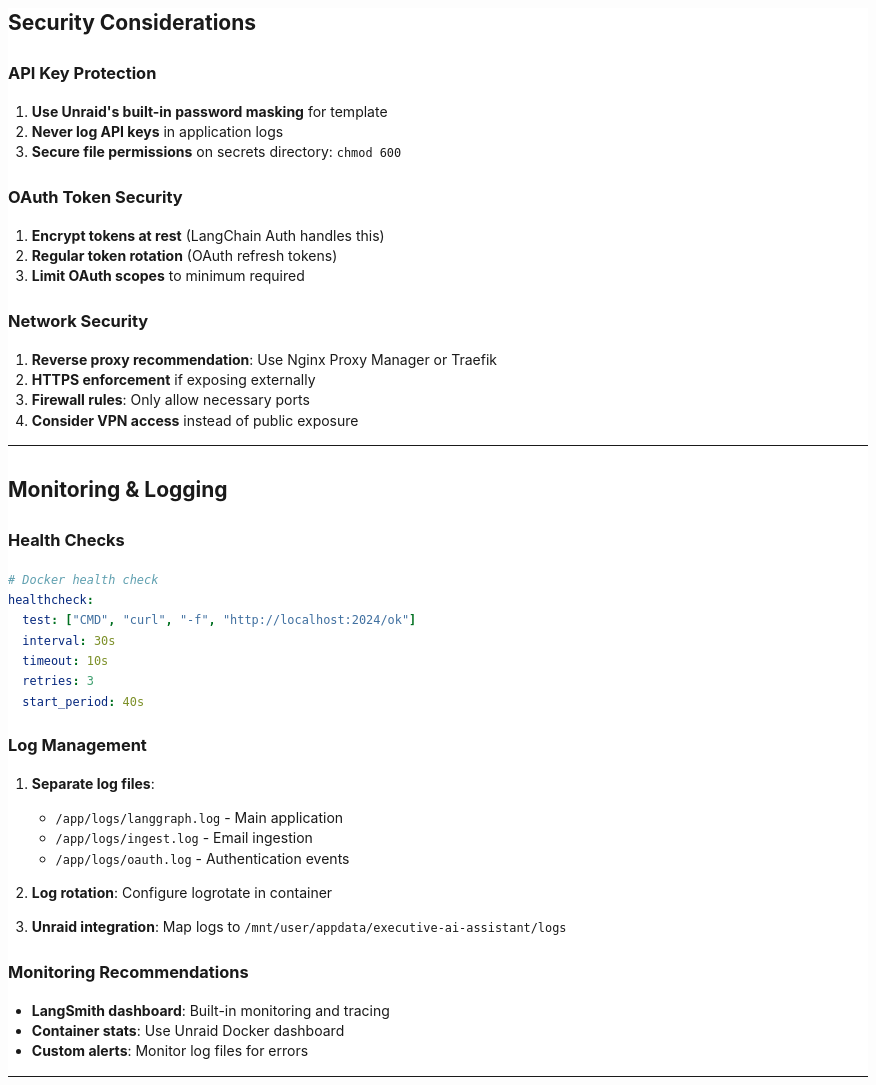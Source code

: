 
## Security Considerations

### API Key Protection

1. **Use Unraid's built-in password masking** for template
2. **Never log API keys** in application logs
3. **Secure file permissions** on secrets directory: `chmod 600`

### OAuth Token Security

1. **Encrypt tokens at rest** (LangChain Auth handles this)
2. **Regular token rotation** (OAuth refresh tokens)
3. **Limit OAuth scopes** to minimum required

### Network Security

1. **Reverse proxy recommendation**: Use Nginx Proxy Manager or Traefik
2. **HTTPS enforcement** if exposing externally
3. **Firewall rules**: Only allow necessary ports
4. **Consider VPN access** instead of public exposure

---

## Monitoring & Logging

### Health Checks

```yaml
# Docker health check
healthcheck:
  test: ["CMD", "curl", "-f", "http://localhost:2024/ok"]
  interval: 30s
  timeout: 10s
  retries: 3
  start_period: 40s
```

### Log Management

1. **Separate log files**:
   - `/app/logs/langgraph.log` - Main application
   - `/app/logs/ingest.log` - Email ingestion
   - `/app/logs/oauth.log` - Authentication events

2. **Log rotation**: Configure logrotate in container

3. **Unraid integration**: Map logs to `/mnt/user/appdata/executive-ai-assistant/logs`

### Monitoring Recommendations

- **LangSmith dashboard**: Built-in monitoring and tracing
- **Container stats**: Use Unraid Docker dashboard
- **Custom alerts**: Monitor log files for errors

---